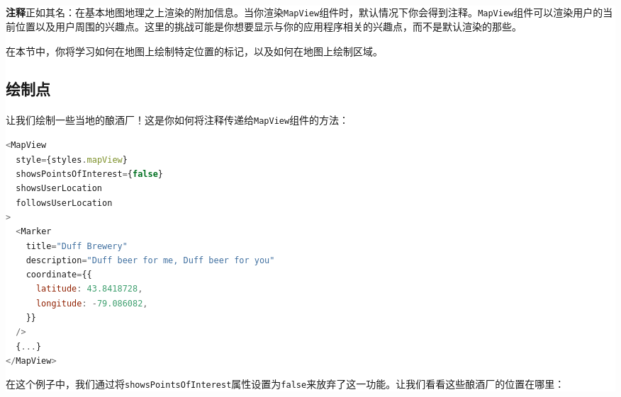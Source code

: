 **注释**正如其名：在基本地图地理之上渲染的附加信息。当你渲染`MapView`组件时，默认情况下你会得到注释。`MapView`组件可以渲染用户的当前位置以及用户周围的兴趣点。这里的挑战可能是你想要显示与你的应用程序相关的兴趣点，而不是默认渲染的那些。

在本节中，你将学习如何在地图上绘制特定位置的标记，以及如何在地图上绘制区域。

## 绘制点

让我们绘制一些当地的酿酒厂！这是你如何将注释传递给`MapView`组件的方法：

```js
<MapView
  style={styles.mapView}
  showsPointsOfInterest={false}
  showsUserLocation
  followsUserLocation
>
  <Marker
    title="Duff Brewery"
    description="Duff beer for me, Duff beer for you"
    coordinate={{
      latitude: 43.8418728,
      longitude: -79.086082,
    }}
  />
  {...}
</MapView> 
```

在这个例子中，我们通过将`showsPointsOfInterest`属性设置为`false`来放弃了这一功能。让我们看看这些酿酒厂的位置在哪里：
